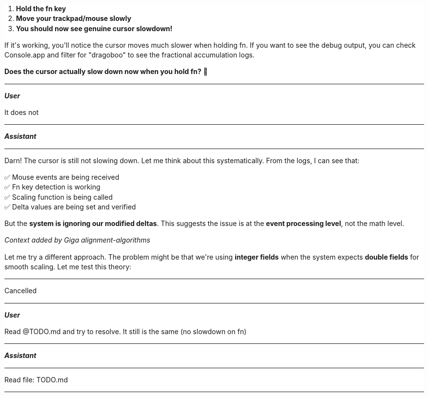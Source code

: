 1. **Hold the fn key**
2. **Move your trackpad/mouse slowly** 
3. **You should now see genuine cursor slowdown!**

If it's working, you'll notice the cursor moves much slower when holding fn. If you want to see the debug output, you can check Console.app and filter for "dragoboo" to see the fractional accumulation logs.

**Does the cursor actually slow down now when you hold fn?** 🤞

---

_**User**_

It does not

---

_**Assistant**_



---

Darn! The cursor is still not slowing down. Let me think about this systematically. From the logs, I can see that:

✅ Mouse events are being received  
✅ Fn key detection is working  
✅ Scaling function is being called  
✅ Delta values are being set and verified  

But the **system is ignoring our modified deltas**. This suggests the issue is at the **event processing level**, not the math level.

*Context added by Giga alignment-algorithms*

Let me try a different approach. The problem might be that we're using **integer fields** when the system expects **double fields** for smooth scaling. Let me test this theory:

---

Cancelled

---

_**User**_

Read @TODO.md and try to resolve. It still is the same (no slowdown on fn)

---

_**Assistant**_



---

Read file: TODO.md

---
